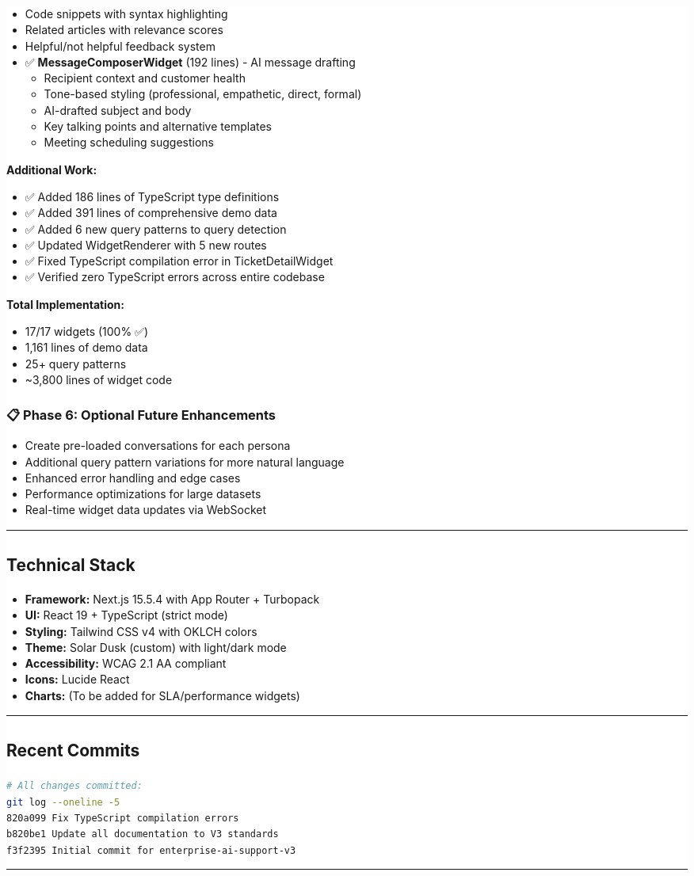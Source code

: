   - Code snippets with syntax highlighting
  - Related articles with relevance scores
  - Helpful/not helpful feedback system
- ✅ **MessageComposerWidget** (192 lines) - AI message drafting
  - Recipient context and customer health
  - Tone-based styling (professional, empathetic, direct, formal)
  - AI-drafted subject and body
  - Key talking points and alternative templates
  - Meeting scheduling suggestions

**Additional Work:**
- ✅ Added 186 lines of TypeScript type definitions
- ✅ Added 391 lines of comprehensive demo data
- ✅ Added 6 new query patterns to query detection
- ✅ Updated WidgetRenderer with 5 new routes
- ✅ Fixed TypeScript compilation error in TicketDetailWidget
- ✅ Verified zero TypeScript errors across entire codebase

**Total Implementation:**
- 17/17 widgets (100% ✅)
- 1,161 lines of demo data
- 25+ query patterns
- ~3,800 lines of widget code

### 📋 Phase 6: Optional Future Enhancements
- Create pre-loaded conversations for each persona
- Additional query pattern variations for more natural language
- Enhanced error handling and edge cases
- Performance optimizations for large datasets
- Real-time widget data updates via WebSocket

---

## Technical Stack

- **Framework:** Next.js 15.5.4 with App Router + Turbopack
- **UI:** React 19 + TypeScript (strict mode)
- **Styling:** Tailwind CSS v4 with OKLCH colors
- **Theme:** Solar Dusk (custom) with light/dark mode
- **Accessibility:** WCAG 2.1 AA compliant
- **Icons:** Lucide React
- **Charts:** (To be added for SLA/performance widgets)

---

## Recent Commits

```bash
# All changes committed:
git log --oneline -5
820a099 Fix TypeScript compilation errors
b820be1 Update all documentation to V3 standards
f3f2395 Initial commit for enterprise-ai-support-v3
```

---